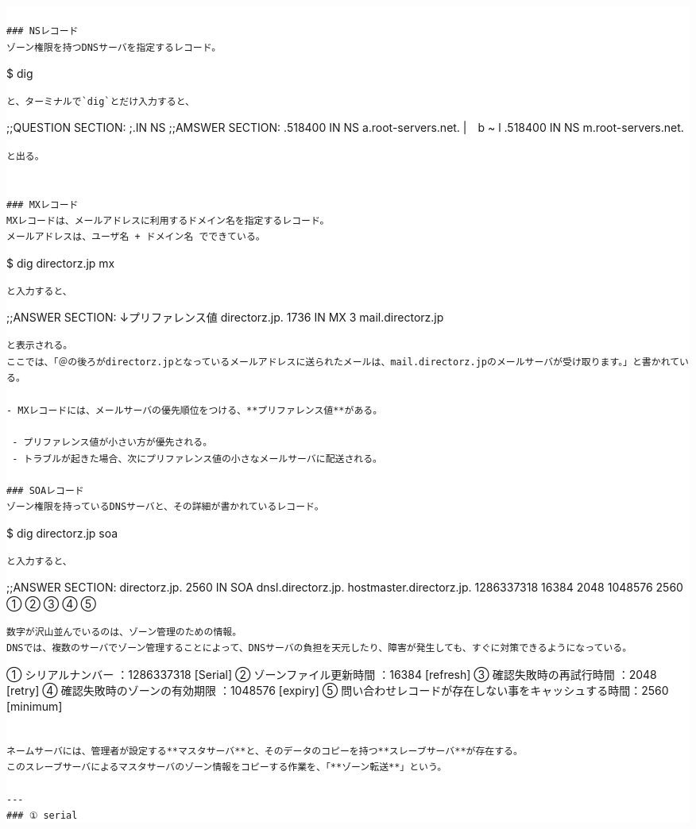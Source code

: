```

### NSレコード
ゾーン権限を持つDNSサーバを指定するレコード。
```
$ dig
```
と、ターミナルで`dig`とだけ入力すると、

```
;;QUESTION SECTION:
;.IN NS
;;AMSWER SECTION:
.518400 IN NS a.root-servers.net.
              |　b ~ l
.518400 IN NS m.root-servers.net.
```
と出る。


### MXレコード
MXレコードは、メールアドレスに利用するドメイン名を指定するレコード。  
メールアドレスは、ユーザ名 + ドメイン名 でできている。
```
$ dig directorz.jp mx
```
と入力すると、
```
;;ANSWER SECTION:        ↓プリファレンス値
directorz.jp. 1736 IN MX 3 mail.directorz.jp
```
と表示される。  
ここでは、「＠の後ろがdirectorz.jpとなっているメールアドレスに送られたメールは、mail.directorz.jpのメールサーバが受け取ります。」と書かれている。

- MXレコードには、メールサーバの優先順位をつける、**プリファレンス値**がある。

 - プリファレンス値が小さい方が優先される。
 - トラブルが起きた場合、次にプリファレンス値の小さなメールサーバに配送される。

### SOAレコード
ゾーン権限を持っているDNSサーバと、その詳細が書かれているレコード。
```
$ dig directorz.jp soa
```
と入力すると、
```
;;ANSWER SECTION:
directorz.jp. 2560 IN SOA  dnsl.directorz.jp. hostmaster.directorz.jp.
1286337318  16384  2048  1048576  2560
    ①        ②     ③      ④      ⑤
```
数字が沢山並んでいるのは、ゾーン管理のための情報。  
DNSでは、複数のサーバでゾーン管理することによって、DNSサーバの負担を天元したり、障害が発生しても、すぐに対策できるようになっている。
```
① シリアルナンバー 				 			：1286337318 [Serial]
② ゾーンファイル更新時間				 		：16384	  [refresh]
③ 確認失敗時の再試行時間					 	：2048 	  [retry]
④ 確認失敗時のゾーンの有効期限   			 	：1048576	[expiry]
⑤ 問い合わせレコードが存在しない事をキャッシュする時間：2560	   [minimum]
```

ネームサーバには、管理者が設定する**マスタサーバ**と、そのデータのコピーを持つ**スレーブサーバ**が存在する。  
このスレーブサーバによるマスタサーバのゾーン情報をコピーする作業を、「**ゾーン転送**」という。

---
### ① serial
```